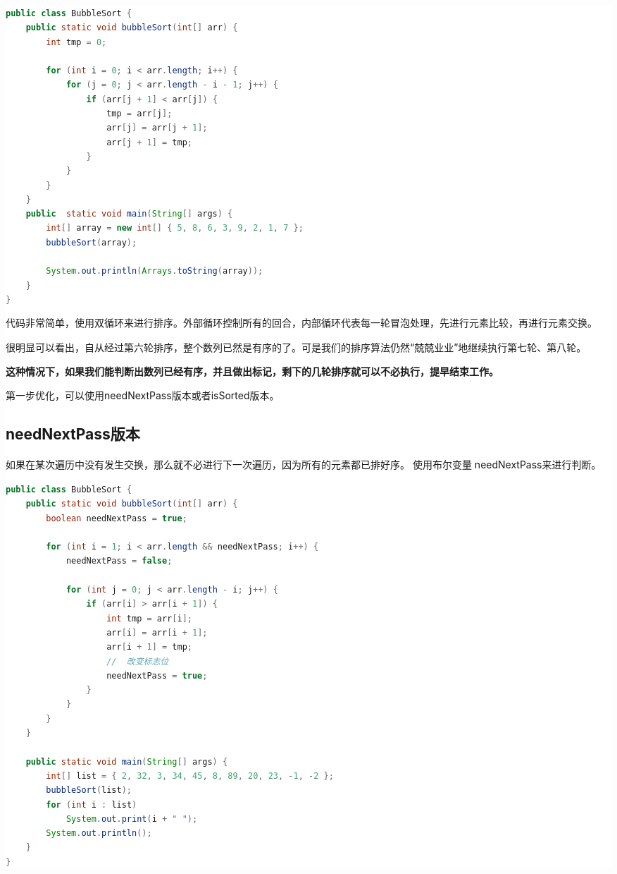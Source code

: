 ```java java实现朴素版本
public class BubbleSort {
    public static void bubbleSort(int[] arr) {
        int tmp = 0;

        for (int i = 0; i < arr.length; i++) {
            for (j = 0; j < arr.length - i - 1; j++) {
                if (arr[j + 1] < arr[j]) {
                    tmp = arr[j];
                    arr[j] = arr[j + 1];
                    arr[j + 1] = tmp;
                }
            }
        }
    }
    public  static void main(String[] args) {
        int[] array = new int[] { 5, 8, 6, 3, 9, 2, 1, 7 };
        bubbleSort(array);

        System.out.println(Arrays.toString(array));
    }
}
```

代码非常简单，使用双循环来进行排序。外部循环控制所有的回合，内部循环代表每一轮冒泡处理，先进行元素比较，再进行元素交换。

很明显可以看出，自从经过第六轮排序，整个数列已然是有序的了。可是我们的排序算法仍然“兢兢业业”地继续执行第七轮、第八轮。

**这种情况下，如果我们能判断出数列已经有序，并且做出标记，剩下的几轮排序就可以不必执行，提早结束工作。**

第一步优化，可以使用needNextPass版本或者isSorted版本。

## needNextPass版本

如果在某次遍历中没有发生交换，那么就不必进行下一次遍历，因为所有的元素都已排好序。 使用布尔变量 needNextPass来进行判断。

```java  needNextPass版本
public class BubbleSort {
    public static void bubbleSort(int[] arr) {
        boolean needNextPass = true;

        for (int i = 1; i < arr.length && needNextPass; i++) {
            needNextPass = false;

            for (int j = 0; j < arr.length - i; j++) {
                if (arr[i] > arr[i + 1]) {
                    int tmp = arr[i];
                    arr[i] = arr[i + 1];
                    arr[i + 1] = tmp;
                    //  改变标志位
                    needNextPass = true;
                }                
            }
        }
    }

    public static void main(String[] args) {
        int[] list = { 2, 32, 3, 34, 45, 8, 89, 20, 23, -1, -2 };
        bubbleSort(list);
        for (int i : list)
            System.out.print(i + " ");
        System.out.println();
    }
}
```
